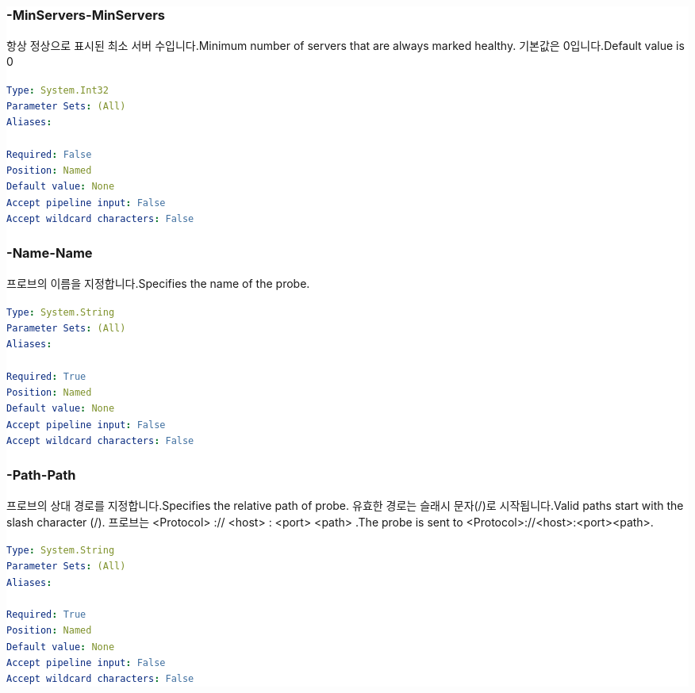 ### <span data-ttu-id="e50e8-125">-MinServers</span><span class="sxs-lookup"><span data-stu-id="e50e8-125">-MinServers</span></span>
<span data-ttu-id="e50e8-126">항상 정상으로 표시된 최소 서버 수입니다.</span><span class="sxs-lookup"><span data-stu-id="e50e8-126">Minimum number of servers that are always marked healthy.</span></span>
<span data-ttu-id="e50e8-127">기본값은 0입니다.</span><span class="sxs-lookup"><span data-stu-id="e50e8-127">Default value is 0</span></span>

```yaml
Type: System.Int32
Parameter Sets: (All)
Aliases:

Required: False
Position: Named
Default value: None
Accept pipeline input: False
Accept wildcard characters: False
```

### <span data-ttu-id="e50e8-128">-Name</span><span class="sxs-lookup"><span data-stu-id="e50e8-128">-Name</span></span>
<span data-ttu-id="e50e8-129">프로브의 이름을 지정합니다.</span><span class="sxs-lookup"><span data-stu-id="e50e8-129">Specifies the name of the probe.</span></span>

```yaml
Type: System.String
Parameter Sets: (All)
Aliases:

Required: True
Position: Named
Default value: None
Accept pipeline input: False
Accept wildcard characters: False
```

### <span data-ttu-id="e50e8-130">-Path</span><span class="sxs-lookup"><span data-stu-id="e50e8-130">-Path</span></span>
<span data-ttu-id="e50e8-131">프로브의 상대 경로를 지정합니다.</span><span class="sxs-lookup"><span data-stu-id="e50e8-131">Specifies the relative path of probe.</span></span>
<span data-ttu-id="e50e8-132">유효한 경로는 슬래시 문자(/)로 시작됩니다.</span><span class="sxs-lookup"><span data-stu-id="e50e8-132">Valid paths start with the slash character (/).</span></span>
<span data-ttu-id="e50e8-133">프로브는 \<Protocol\> :// \<host\> : \<port\> \<path\> .</span><span class="sxs-lookup"><span data-stu-id="e50e8-133">The probe is sent to \<Protocol\>://\<host\>:\<port\>\<path\>.</span></span>

```yaml
Type: System.String
Parameter Sets: (All)
Aliases:

Required: True
Position: Named
Default value: None
Accept pipeline input: False
Accept wildcard characters: False
```
